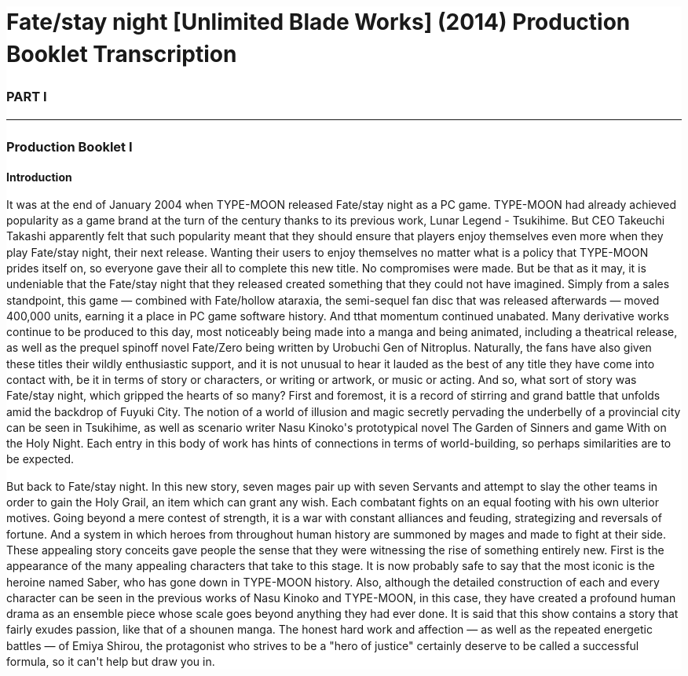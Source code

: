 # Fate/stay night [Unlimited Blade Works] (2014) Production Booklet Transcription

### PART I

---

### Production Booklet I

**Introduction**


It was at the end of January 2004 when TYPE-MOON released Fate/stay night as a PC game.
TYPE-MOON had already achieved popularity as a game brand at the turn of the century thanks to its previous work, Lunar Legend - Tsukihime. But CEO Takeuchi Takashi apparently felt that such popularity meant that they should ensure that players enjoy themselves even more when they play Fate/stay night, their next release. Wanting their users to enjoy themselves no matter what is a policy that TYPE-MOON prides itself on, so everyone gave their all to complete this new title. No compromises were made.
But be that as it may, it is undeniable that the Fate/stay night that they released created something that they could not have imagined. Simply from a sales standpoint, this game — combined with Fate/hollow ataraxia, the semi-sequel fan disc that was released afterwards — moved 400,000 units, earning it a place in PC game software history. And tthat momentum continued unabated. Many derivative works continue to be produced to this day, most noticeably being made into a manga and being animated, including a theatrical release, as well as the prequel spinoff novel Fate/Zero being written by Urobuchi Gen of Nitroplus. Naturally, the fans have also given these titles their wildly enthusiastic support, and it is not unusual to hear it lauded as the best of any title they have come into contact with, be it in terms of story or characters, or writing or artwork, or music or acting.
And so, what sort of story was Fate/stay night, which gripped the hearts of so many? First and foremost, it is a record of stirring and grand battle that unfolds amid the backdrop of Fuyuki City. The notion of a world of illusion and magic secretly pervading the underbelly of a provincial city can be seen in Tsukihime, as well as scenario writer Nasu Kinoko's prototypical novel The Garden of Sinners and game With on the Holy Night. Each entry in this body of work has hints of connections in terms of world-building, so perhaps similarities are to be expected.

But back to Fate/stay night. In this new story, seven mages pair up with seven Servants and attempt to slay the other teams in order to gain the Holy Grail, an item which can grant any wish. Each combatant fights on an equal footing with his own ulterior motives. Going beyond a mere contest of strength, it is a war with constant alliances and feuding, strategizing and reversals of fortune. And a system in which heroes from throughout human history are summoned by mages and made to fight at their side. These appealing story conceits gave people the sense that they were witnessing the rise of something entirely new.
First is the appearance of the many appealing characters that take to this stage. It is now probably safe to say that the most iconic is the heroine named Saber, who has gone down in TYPE-MOON history. Also, although the detailed construction of each and every character can be seen in the previous works of Nasu Kinoko and TYPE-MOON, in this case, they have created a profound human drama as an ensemble piece whose scale goes beyond anything they had ever done. It is said that this show contains a story that fairly exudes passion, like that of a shounen manga. The honest hard work and affection — as well as the repeated energetic battles — of Emiya Shirou, the protagonist who strives to be a "hero of justice" certainly deserve to be called a successful formula, so it can't help but draw you in.
